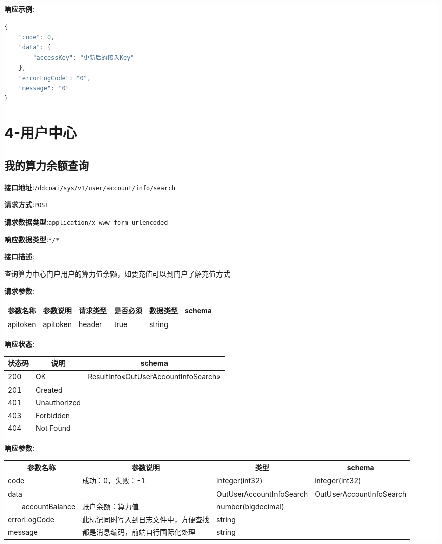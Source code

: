 **响应示例**:

```javascript
{
    "code": 0,
    "data": {
        "accessKey": "更新后的接入Key"
    },
    "errorLogCode": "0",
    "message": "0"
}
```

# 4-用户中心

## 我的算力余额查询

**接口地址**:`/ddcoai/sys/v1/user/account/info/search`

**请求方式**:`POST`

**请求数据类型**:`application/x-www-form-urlencoded`

**响应数据类型**:`*/*`

**接口描述**:<p>查询算力中心门户用户的算力值余额，如要充值可以到门户了解充值方式</p>

**请求参数**:

| 参数名称     | 参数说明     | 请求类型   | 是否必须 | 数据类型   | schema |
| -------- | -------- | ------ | ---- | ------ | ------ |
| apitoken | apitoken | header | true | string |        |

**响应状态**:

| 状态码 | 说明           | schema                               |
| --- | ------------ | ------------------------------------ |
| 200 | OK           | ResultInfo«OutUserAccountInfoSearch» |
| 201 | Created      |                                      |
| 401 | Unauthorized |                                      |
| 403 | Forbidden    |                                      |
| 404 | Not Found    |                                      |

**响应参数**:

| 参数名称                       | 参数说明               | 类型                       | schema                   |
| -------------------------- | ------------------ | ------------------------ | ------------------------ |
| code                       | 成功：0，失败：-1         | integer(int32)           | integer(int32)           |
| data                       |                    | OutUserAccountInfoSearch | OutUserAccountInfoSearch |
| &emsp;&emsp;accountBalance | 账户余额：算力值           | number(bigdecimal)       |                          |
| errorLogCode               | 此标记同时写入到日志文件中，方便查找 | string                   |                          |
| message                    | 都是消息编码，前端自行国际化处理   | string                   |                          |
